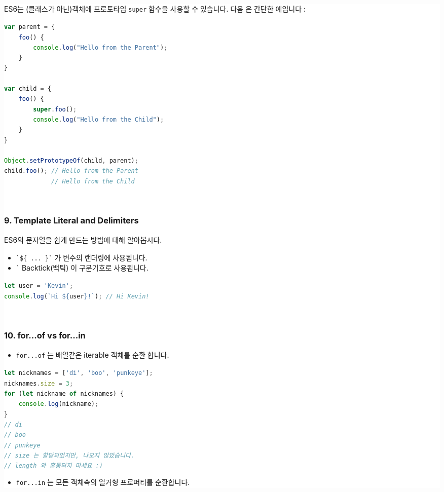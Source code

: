 ES6는 (클래스가 아닌)객체에 프로토타입 `super` 함수을 사용할 수 있습니다. 다음 은 간단한 예입니다 :

```javascript
var parent = {
    foo() {
        console.log("Hello from the Parent");
    }
}

var child = {
    foo() {
        super.foo();
        console.log("Hello from the Child");
    }
}

Object.setPrototypeOf(child, parent);
child.foo(); // Hello from the Parent
             // Hello from the Child
```

<br>

### 9. Template Literal and Delimiters

ES6의 문자열을 쉽게 만드는 방법에 대해 알아봅시다.

* <code>\`${ ... }\`</code> 가 변수의 랜더링에 사용됩니다.
* <code>\`</code> Backtick(백틱) 이 구분기호로 사용됩니다.

```javascript
let user = 'Kevin';
console.log(`Hi ${user}!`); // Hi Kevin!
```

<br>

### 10. for...of vs for...in

* `for...of` 는 배열같은 iterable 객체를 순환 합니다.

```javascript
let nicknames = ['di', 'boo', 'punkeye'];
nicknames.size = 3;
for (let nickname of nicknames) {
    console.log(nickname);
}
// di
// boo
// punkeye
// size 는 할당되었지만, 나오지 않았습니다.
// length 와 혼동되지 마세요 :)
```

* `for...in` 는 모든 객체속의 열거형 프로퍼티를 순환합니다.
